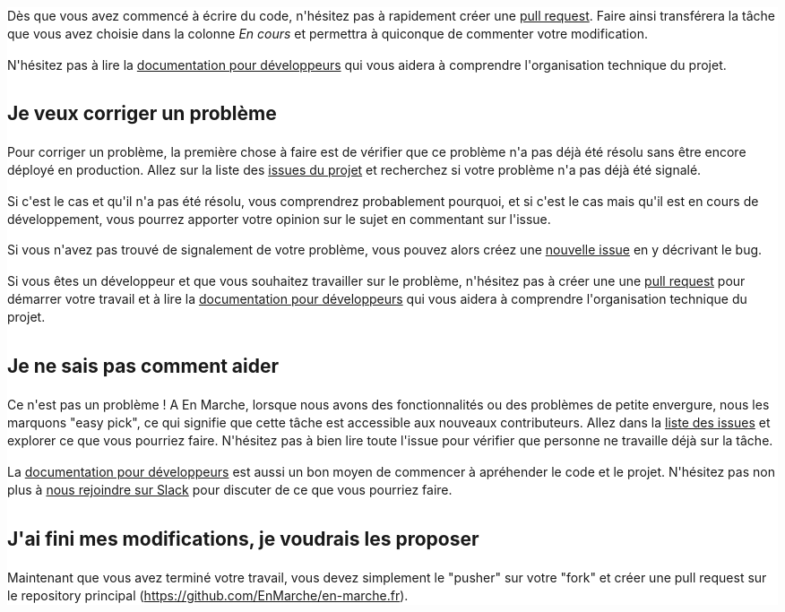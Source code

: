 Dès que vous avez commencé à écrire du code, n'hésitez pas à rapidement créer une
[pull request](https://help.github.com/articles/about-pull-requests/). Faire ainsi transférera la tâche que vous avez
choisie dans la colonne *En cours* et permettra à quiconque de commenter votre modification.

N'hésitez pas à lire la [documentation pour développeurs](docs) qui vous aidera à comprendre l'organisation
technique du projet.


## Je veux corriger un problème

Pour corriger un problème, la première chose à faire est de vérifier que ce problème n'a pas déjà été résolu sans être
encore déployé en production. Allez sur la liste des [issues du projet](https://github.com/EnMarche/en-marche.fr/issues)
et recherchez si votre problème n'a pas déjà été signalé.

Si c'est le cas et qu'il n'a pas été résolu, vous comprendrez probablement pourquoi, et si c'est le cas mais qu'il
est en cours de développement, vous pourrez apporter votre opinion sur le sujet en commentant sur l'issue.

Si vous n'avez pas trouvé de signalement de votre problème, vous pouvez alors créez une
[nouvelle issue](https://github.com/EnMarche/en-marche.fr/issues/new) en y décrivant le bug.

Si vous êtes un développeur et que vous souhaitez travailler sur le problème, n'hésitez pas à créer une
une [pull request](https://help.github.com/articles/about-pull-requests/) pour démarrer votre travail et à
lire la [documentation pour développeurs](docs) qui vous aidera à comprendre l'organisation technique du projet.


## Je ne sais pas comment aider

Ce n'est pas un problème ! A En Marche, lorsque nous avons des fonctionnalités ou des problèmes de petite envergure,
nous les marquons "easy pick", ce qui signifie que cette tâche est accessible aux nouveaux contributeurs. Allez dans la
[liste des issues](https://github.com/EnMarche/en-marche.fr/issues) et explorer ce que vous pourriez faire. N'hésitez pas
à bien lire toute l'issue pour vérifier que personne ne travaille déjà sur la tâche.

La [documentation pour développeurs](docs) est aussi un bon moyen de commencer à apréhender le code et le projet.
N'hésitez pas non plus à [nous rejoindre sur Slack](https://slack.en-marche.fr) pour discuter de ce que vous pourriez faire.


## J'ai fini mes modifications, je voudrais les proposer

Maintenant que vous avez terminé votre travail, vous devez simplement le "pusher" sur votre "fork" et créer une
pull request sur le repository principal (https://github.com/EnMarche/en-marche.fr).
